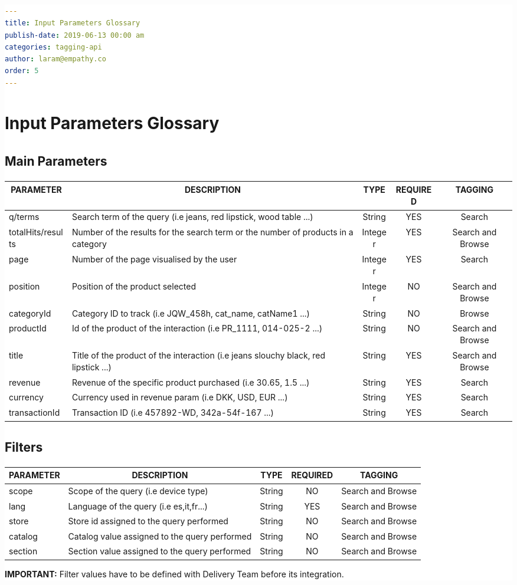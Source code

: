 ```yaml
---
title: Input Parameters Glossary
publish-date: 2019-06-13 00:00 am
categories: tagging-api
author: laram@empathy.co
order: 5
---
```


# Input Parameters Glossary

## Main Parameters

| PARAMETER | DESCRIPTION |   TYPE  | REQUIRED | TAGGING |
|---------|-------------|:-------:|:----------:|:---------:|
| q/terms         |Search term of the query (i.e jeans, red lipstick, wood table ...) | String  |  YES| Search |
| totalHits/results |Number of the results for the search term or the number of products in a category | Integer |  YES|Search and Browse|
| page      |Number of the page visualised by the user| Integer |  YES|Search |
| position       | Position of the product selected|Integer|NO|Search and Browse|
| categoryId|Category ID to track (i.e JQW_458h, cat_name, catName1 ...)| String  |  NO|Browse|
| productId  |Id of the product of the interaction (i.e PR_1111, 014-025-2 ...)| String  |  NO|Search and Browse|
| title  |Title of the product of the interaction (i.e jeans slouchy black, red lipstick ...)| String  |  YES|Search and Browse|
| revenue  |Revenue of the specific product purchased (i.e 30.65, 1.5 ...)| String  |  YES|Search|
| currency  |Currency used in revenue param (i.e DKK, USD, EUR ...)| String  |  YES|Search|
| transactionId  |Transaction ID (i.e 457892-WD, 342a-54f-167 ...)| String  |  YES|Search|


## Filters

| PARAMETER | DESCRIPTION |   TYPE  | REQUIRED | TAGGING |
|---------|-------------|:-------:|:----------:|:--------------------------------------:|
| scope     |Scope of the query (i.e device type)|String|NO|Search and Browse|
| lang      |Language of the query (i.e es,it,fr...)| String  |YES|Search and Browse|
| store     |Store id assigned to the query performed| String  |NO|Search and Browse|
| catalog   |Catalog value assigned to the query performed| String  |NO|Search and Browse|
| section   |Section value assigned to the query performed| String  |NO|Search and Browse|

**IMPORTANT:** Filter values have to be defined with Delivery Team before its integration.
